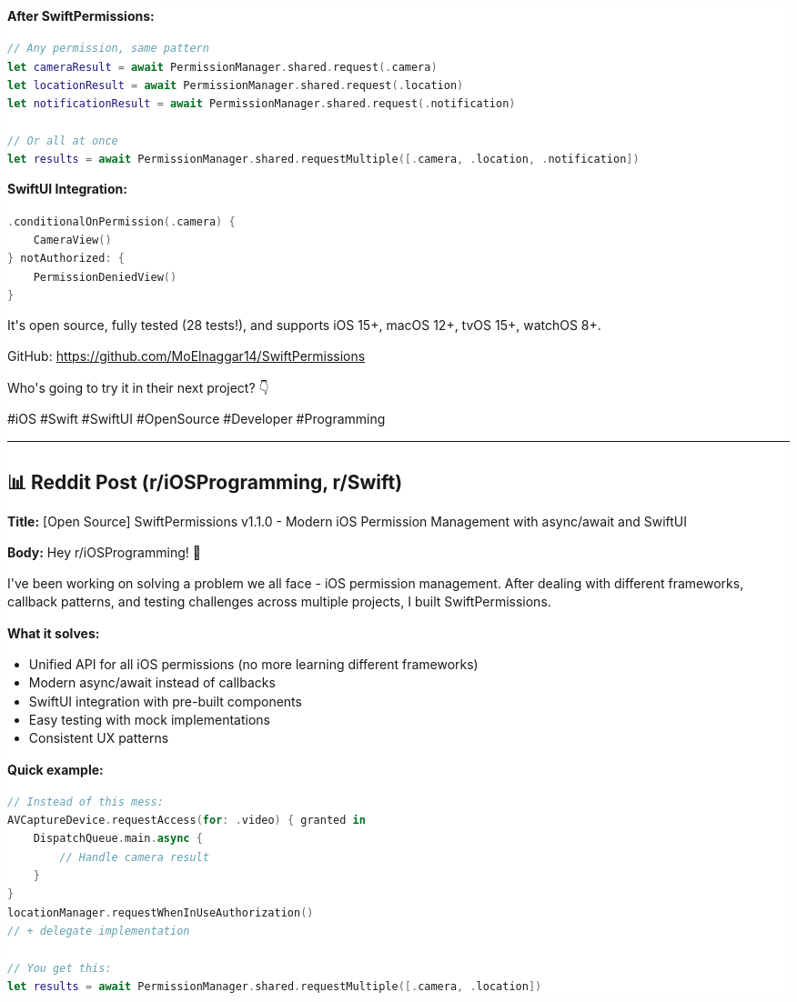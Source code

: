 **After SwiftPermissions:**
```swift
// Any permission, same pattern
let cameraResult = await PermissionManager.shared.request(.camera)
let locationResult = await PermissionManager.shared.request(.location)  
let notificationResult = await PermissionManager.shared.request(.notification)

// Or all at once
let results = await PermissionManager.shared.requestMultiple([.camera, .location, .notification])
```

**SwiftUI Integration:**
```swift
.conditionalOnPermission(.camera) {
    CameraView()
} notAuthorized: {
    PermissionDeniedView()
}
```

It's open source, fully tested (28 tests!), and supports iOS 15+, macOS 12+, tvOS 15+, watchOS 8+.

GitHub: https://github.com/MoElnaggar14/SwiftPermissions

Who's going to try it in their next project? 👇

#iOS #Swift #SwiftUI #OpenSource #Developer #Programming

---

## 📊 Reddit Post (r/iOSProgramming, r/Swift)

**Title:** [Open Source] SwiftPermissions v1.1.0 - Modern iOS Permission Management with async/await and SwiftUI

**Body:**
Hey r/iOSProgramming! 👋

I've been working on solving a problem we all face - iOS permission management. After dealing with different frameworks, callback patterns, and testing challenges across multiple projects, I built SwiftPermissions.

**What it solves:**
- Unified API for all iOS permissions (no more learning different frameworks)  
- Modern async/await instead of callbacks
- SwiftUI integration with pre-built components
- Easy testing with mock implementations
- Consistent UX patterns

**Quick example:**
```swift
// Instead of this mess:
AVCaptureDevice.requestAccess(for: .video) { granted in
    DispatchQueue.main.async {
        // Handle camera result
    }
}
locationManager.requestWhenInUseAuthorization()
// + delegate implementation

// You get this:
let results = await PermissionManager.shared.requestMultiple([.camera, .location])
```
